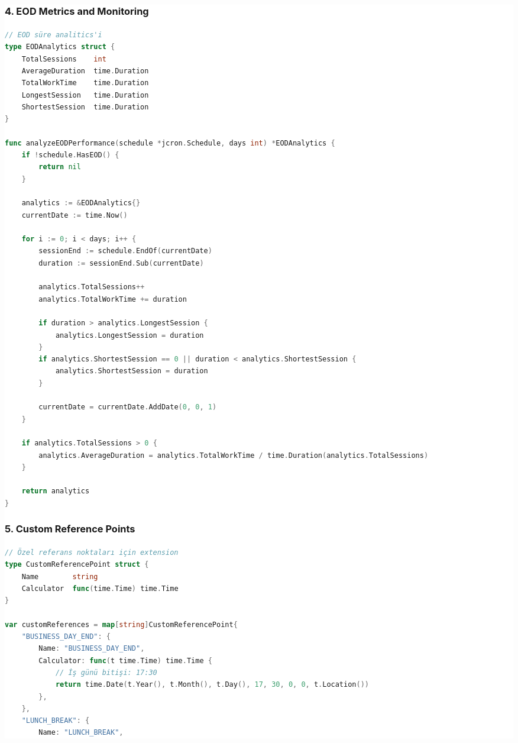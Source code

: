 ### 4. EOD Metrics and Monitoring
```go
// EOD süre analitics'i
type EODAnalytics struct {
    TotalSessions    int
    AverageDuration  time.Duration
    TotalWorkTime    time.Duration
    LongestSession   time.Duration
    ShortestSession  time.Duration
}

func analyzeEODPerformance(schedule *jcron.Schedule, days int) *EODAnalytics {
    if !schedule.HasEOD() {
        return nil
    }
    
    analytics := &EODAnalytics{}
    currentDate := time.Now()
    
    for i := 0; i < days; i++ {
        sessionEnd := schedule.EndOf(currentDate)
        duration := sessionEnd.Sub(currentDate)
        
        analytics.TotalSessions++
        analytics.TotalWorkTime += duration
        
        if duration > analytics.LongestSession {
            analytics.LongestSession = duration
        }
        if analytics.ShortestSession == 0 || duration < analytics.ShortestSession {
            analytics.ShortestSession = duration
        }
        
        currentDate = currentDate.AddDate(0, 0, 1)
    }
    
    if analytics.TotalSessions > 0 {
        analytics.AverageDuration = analytics.TotalWorkTime / time.Duration(analytics.TotalSessions)
    }
    
    return analytics
}
```

### 5. Custom Reference Points
```go
// Özel referans noktaları için extension
type CustomReferencePoint struct {
    Name        string
    Calculator  func(time.Time) time.Time
}

var customReferences = map[string]CustomReferencePoint{
    "BUSINESS_DAY_END": {
        Name: "BUSINESS_DAY_END",
        Calculator: func(t time.Time) time.Time {
            // İş günü bitişi: 17:30
            return time.Date(t.Year(), t.Month(), t.Day(), 17, 30, 0, 0, t.Location())
        },
    },
    "LUNCH_BREAK": {
        Name: "LUNCH_BREAK", 
```
